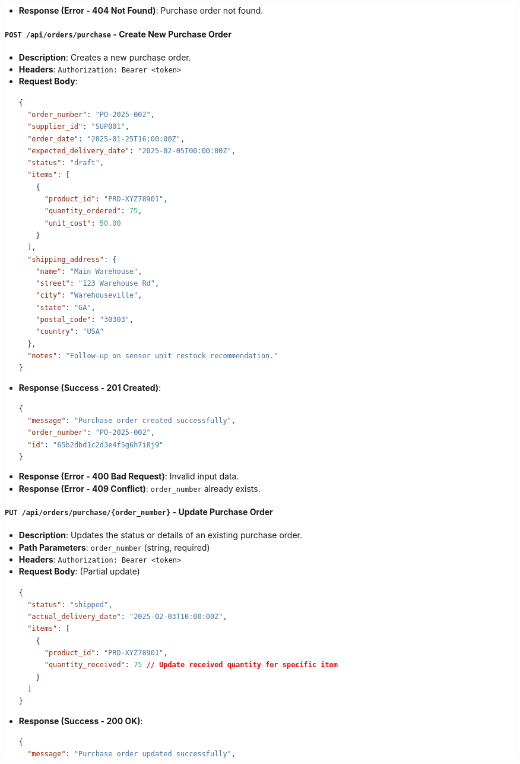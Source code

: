 - **Response (Error - 404 Not Found)**: Purchase order not found.

#### `POST /api/orders/purchase` - Create New Purchase Order
- **Description**: Creates a new purchase order.
- **Headers**: `Authorization: Bearer <token>`
- **Request Body**:
  ```json
  {
    "order_number": "PO-2025-002",
    "supplier_id": "SUP001",
    "order_date": "2025-01-25T16:00:00Z",
    "expected_delivery_date": "2025-02-05T00:00:00Z",
    "status": "draft",
    "items": [
      {
        "product_id": "PRD-XYZ78901",
        "quantity_ordered": 75,
        "unit_cost": 50.00
      }
    ],
    "shipping_address": {
      "name": "Main Warehouse",
      "street": "123 Warehouse Rd",
      "city": "Warehouseville",
      "state": "GA",
      "postal_code": "30303",
      "country": "USA"
    },
    "notes": "Follow-up on sensor unit restock recommendation."
  }
  ```
- **Response (Success - 201 Created)**:
  ```json
  {
    "message": "Purchase order created successfully",
    "order_number": "PO-2025-002",
    "id": "65b2dbd1c2d3e4f5g6h7i8j9"
  }
  ```
- **Response (Error - 400 Bad Request)**: Invalid input data.
- **Response (Error - 409 Conflict)**: `order_number` already exists.

#### `PUT /api/orders/purchase/{order_number}` - Update Purchase Order
- **Description**: Updates the status or details of an existing purchase order.
- **Path Parameters**: `order_number` (string, required)
- **Headers**: `Authorization: Bearer <token>`
- **Request Body**: (Partial update)
  ```json
  {
    "status": "shipped",
    "actual_delivery_date": "2025-02-03T10:00:00Z",
    "items": [
      {
        "product_id": "PRD-XYZ78901",
        "quantity_received": 75 // Update received quantity for specific item
      }
    ]
  }
  ```
- **Response (Success - 200 OK)**:
  ```json
  {
    "message": "Purchase order updated successfully",
  ```